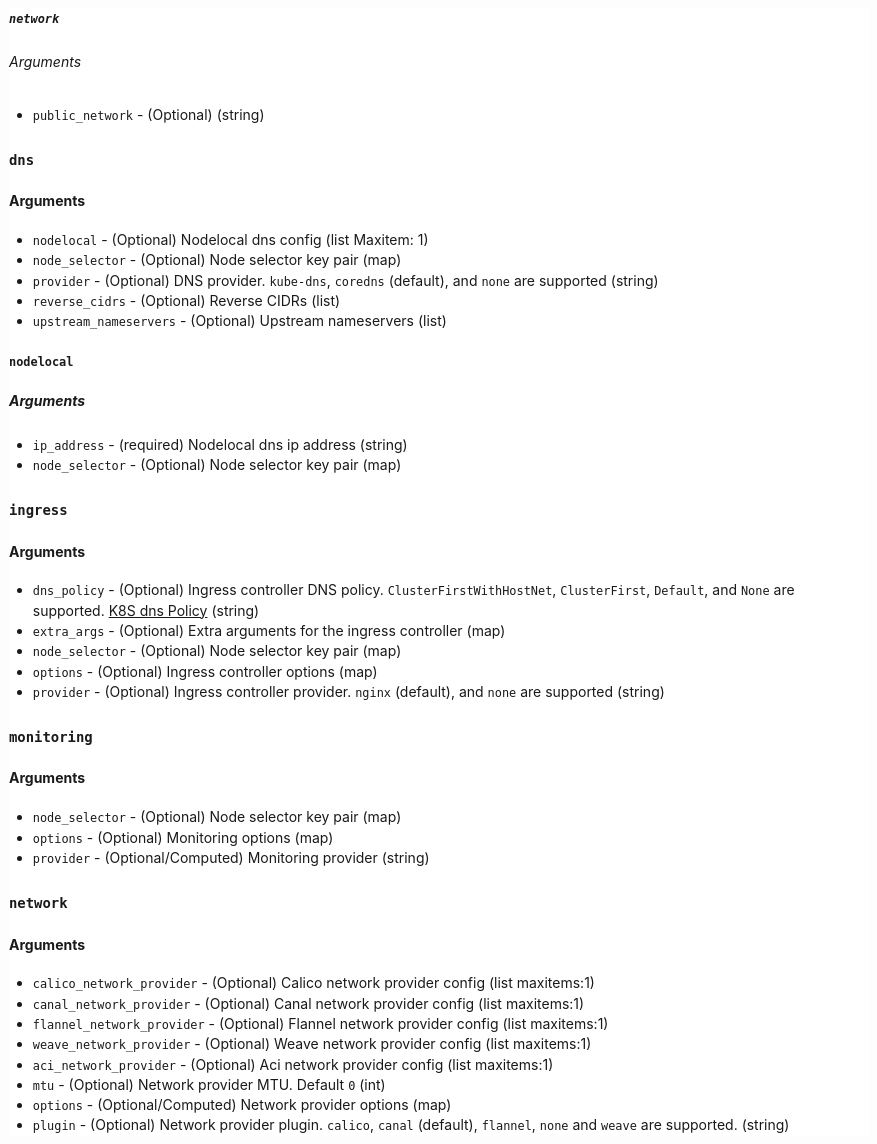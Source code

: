 ##### `network`

###### Arguments

* `public_network` - (Optional) (string)

### `dns`

#### Arguments

* `nodelocal` - (Optional) Nodelocal dns config  (list Maxitem: 1)
* `node_selector` - (Optional) Node selector key pair (map)
* `provider` - (Optional) DNS provider. `kube-dns`, `coredns` (default), and `none` are supported (string)
* `reverse_cidrs` - (Optional) Reverse CIDRs  (list)
* `upstream_nameservers` - (Optional) Upstream nameservers  (list)

#### `nodelocal`

##### Arguments

* `ip_address` - (required) Nodelocal dns ip address (string)
* `node_selector` - (Optional) Node selector key pair (map)

### `ingress`

#### Arguments

* `dns_policy` - (Optional) Ingress controller DNS policy. `ClusterFirstWithHostNet`, `ClusterFirst`, `Default`, and `None` are supported. [K8S dns Policy](https://kubernetes.io/docs/concepts/services-networking/dns-pod-service/#pod-s-dns-policy) (string)
* `extra_args` - (Optional) Extra arguments for the ingress controller (map)
* `node_selector` - (Optional) Node selector key pair (map)
* `options` - (Optional) Ingress controller options (map)
* `provider` - (Optional) Ingress controller provider. `nginx` (default), and `none` are supported (string)

### `monitoring`

#### Arguments

* `node_selector` - (Optional) Node selector key pair (map)
* `options` - (Optional) Monitoring options (map)
* `provider` - (Optional/Computed) Monitoring provider (string)

### `network`

#### Arguments

* `calico_network_provider` - (Optional) Calico network provider config (list maxitems:1)
* `canal_network_provider` - (Optional) Canal network provider config (list maxitems:1)
* `flannel_network_provider` - (Optional) Flannel network provider config (list maxitems:1)
* `weave_network_provider` - (Optional) Weave network provider config (list maxitems:1)
* `aci_network_provider` - (Optional) Aci network provider config (list maxitems:1)
* `mtu` - (Optional) Network provider MTU. Default `0` (int)
* `options` - (Optional/Computed) Network provider options (map)
* `plugin` - (Optional) Network provider plugin. `calico`, `canal` (default), `flannel`, `none` and `weave` are supported. (string)
